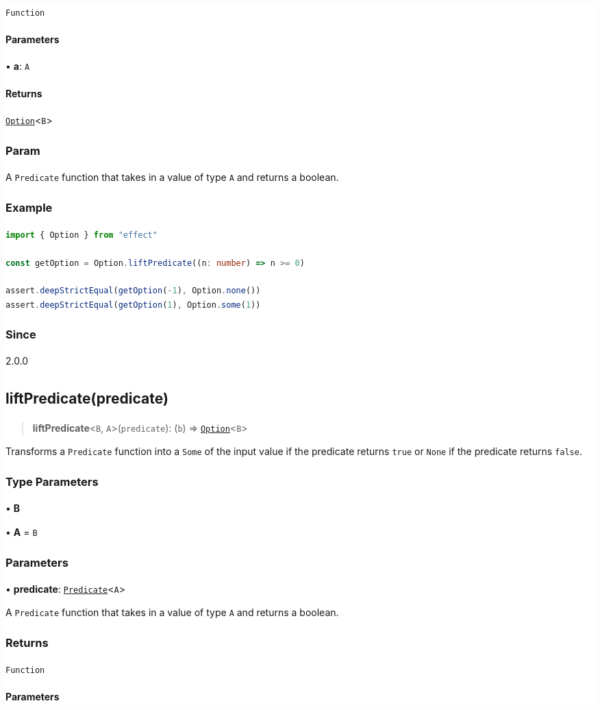 `Function`

#### Parameters

• **a**: `A`

#### Returns

[`Option`](../type-aliases/Option.md)\<`B`\>

### Param

A `Predicate` function that takes in a value of type `A` and returns a boolean.

### Example

```ts
import { Option } from "effect"

const getOption = Option.liftPredicate((n: number) => n >= 0)

assert.deepStrictEqual(getOption(-1), Option.none())
assert.deepStrictEqual(getOption(1), Option.some(1))
```

### Since

2.0.0

## liftPredicate(predicate)

> **liftPredicate**\<`B`, `A`\>(`predicate`): (`b`) => [`Option`](../type-aliases/Option.md)\<`B`\>

Transforms a `Predicate` function into a `Some` of the input value if the predicate returns `true` or `None`
if the predicate returns `false`.

### Type Parameters

• **B**

• **A** = `B`

### Parameters

• **predicate**: [`Predicate`](../../../interfaces/Predicate.md)\<`A`\>

A `Predicate` function that takes in a value of type `A` and returns a boolean.

### Returns

`Function`

#### Parameters
